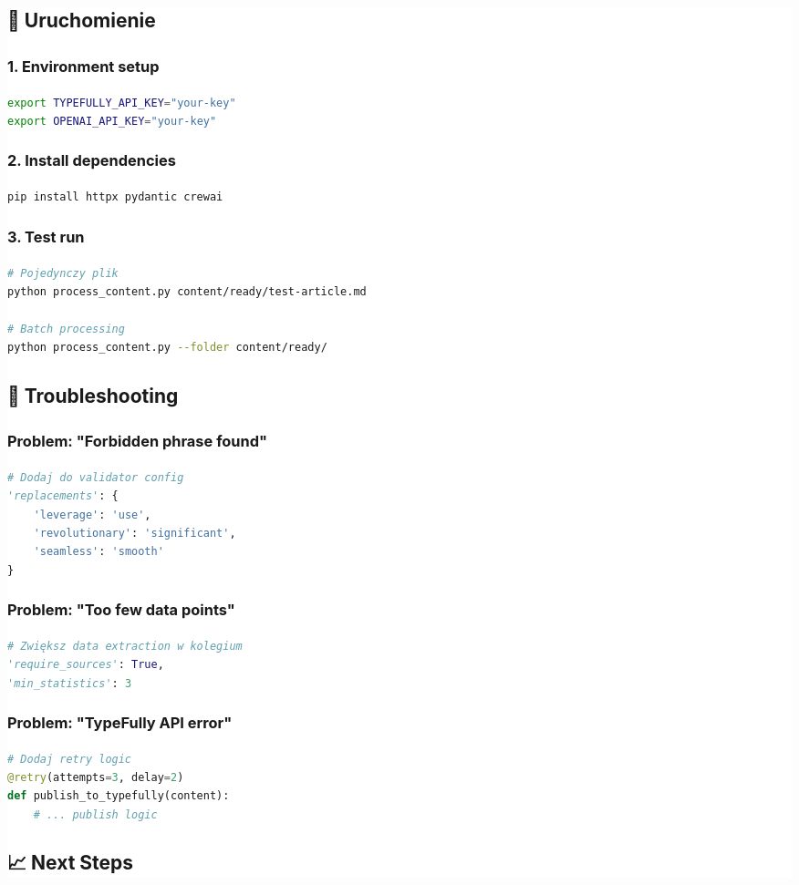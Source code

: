 ## 🚦 Uruchomienie

### 1. Environment setup
```bash
export TYPEFULLY_API_KEY="your-key"
export OPENAI_API_KEY="your-key"
```

### 2. Install dependencies
```bash
pip install httpx pydantic crewai
```

### 3. Test run
```bash
# Pojedynczy plik
python process_content.py content/ready/test-article.md

# Batch processing
python process_content.py --folder content/ready/
```

## 🔧 Troubleshooting

### Problem: "Forbidden phrase found"
```python
# Dodaj do validator config
'replacements': {
    'leverage': 'use',
    'revolutionary': 'significant',
    'seamless': 'smooth'
}
```

### Problem: "Too few data points"
```python
# Zwiększ data extraction w kolegium
'require_sources': True,
'min_statistics': 3
```

### Problem: "TypeFully API error"
```python
# Dodaj retry logic
@retry(attempts=3, delay=2)
def publish_to_typefully(content):
    # ... publish logic
```

## 📈 Next Steps
